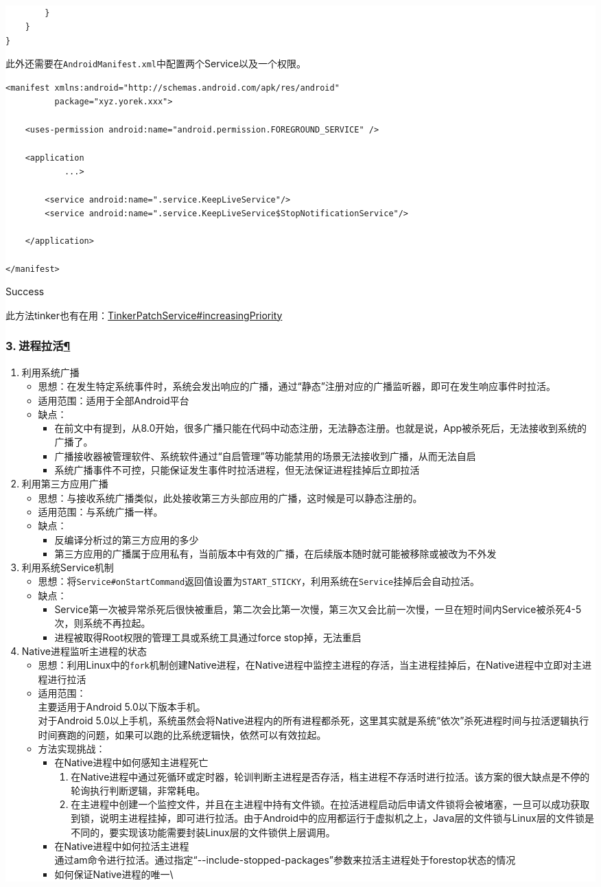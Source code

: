 ```
        }
    }
}
```

此外还需要在`AndroidManifest.xml`中配置两个Service以及一个权限。

```
<manifest xmlns:android="http://schemas.android.com/apk/res/android"
          package="xyz.yorek.xxx">

    <uses-permission android:name="android.permission.FOREGROUND_SERVICE" />

    <application
            ...>

        <service android:name=".service.KeepLiveService"/>
        <service android:name=".service.KeepLiveService$StopNotificationService"/>

    </application>

</manifest>
```

Success

此方法tinker也有在用：[TinkerPatchService#increasingPriority](https://github.com/Tencent/tinker/blob/master/tinker-android/tinker-android-lib/src/main/java/com/tencent/tinker/lib/service/TinkerPatchService.java#L159)

### 3. 进程拉活[¶](https://blog.yorek.xyz/android/paid/zsxq/week16-keep-app-alive/#3) <a href="#3" id="3"></a>

1. 利用系统广播
   * 思想：在发生特定系统事件时，系统会发出响应的广播，通过“静态”注册对应的广播监听器，即可在发生响应事件时拉活。
   * 适用范围：适用于全部Android平台
   * 缺点：
     * 在前文中有提到，从8.0开始，很多广播只能在代码中动态注册，无法静态注册。也就是说，App被杀死后，无法接收到系统的广播了。
     * 广播接收器被管理软件、系统软件通过“自启管理”等功能禁用的场景无法接收到广播，从而无法自启
     * 系统广播事件不可控，只能保证发生事件时拉活进程，但无法保证进程挂掉后立即拉活
2. 利用第三方应用广播
   * 思想：与接收系统广播类似，此处接收第三方头部应用的广播，这时候是可以静态注册的。
   * 适用范围：与系统广播一样。
   * 缺点：
     * 反编译分析过的第三方应用的多少
     * 第三方应用的广播属于应用私有，当前版本中有效的广播，在后续版本随时就可能被移除或被改为不外发
3. 利用系统Service机制
   * 思想：将`Service#onStartCommand`返回值设置为`START_STICKY`，利用系统在`Service`挂掉后会自动拉活。
   * 缺点：
     * Service第一次被异常杀死后很快被重启，第二次会比第一次慢，第三次又会比前一次慢，一旦在短时间内Service被杀死4-5次，则系统不再拉起。
     * 进程被取得Root权限的管理工具或系统工具通过force stop掉，无法重启
4. Native进程监听主进程的状态
   * 思想：利用Linux中的`fork`机制创建Native进程，在Native进程中监控主进程的存活，当主进程挂掉后，在Native进程中立即对主进程进行拉活
   * 适用范围：\
     主要适用于Android 5.0以下版本手机。\
     对于Android 5.0以上手机，系统虽然会将Native进程内的所有进程都杀死，这里其实就是系统“依次”杀死进程时间与拉活逻辑执行时间赛跑的问题，如果可以跑的比系统逻辑快，依然可以有效拉起。
   * 方法实现挑战：
     * 在Native进程中如何感知主进程死亡
       1. 在Native进程中通过死循环或定时器，轮训判断主进程是否存活，档主进程不存活时进行拉活。该方案的很大缺点是不停的轮询执行判断逻辑，非常耗电。
       2. 在主进程中创建一个监控文件，并且在主进程中持有文件锁。在拉活进程启动后申请文件锁将会被堵塞，一旦可以成功获取到锁，说明主进程挂掉，即可进行拉活。由于Android中的应用都运行于虚拟机之上，Java层的文件锁与Linux层的文件锁是不同的，要实现该功能需要封装Linux层的文件锁供上层调用。
     * 在Native进程中如何拉活主进程\
       通过am命令进行拉活。通过指定“--include-stopped-packages”参数来拉活主进程处于forestop状态的情况
     * 如何保证Native进程的唯一\